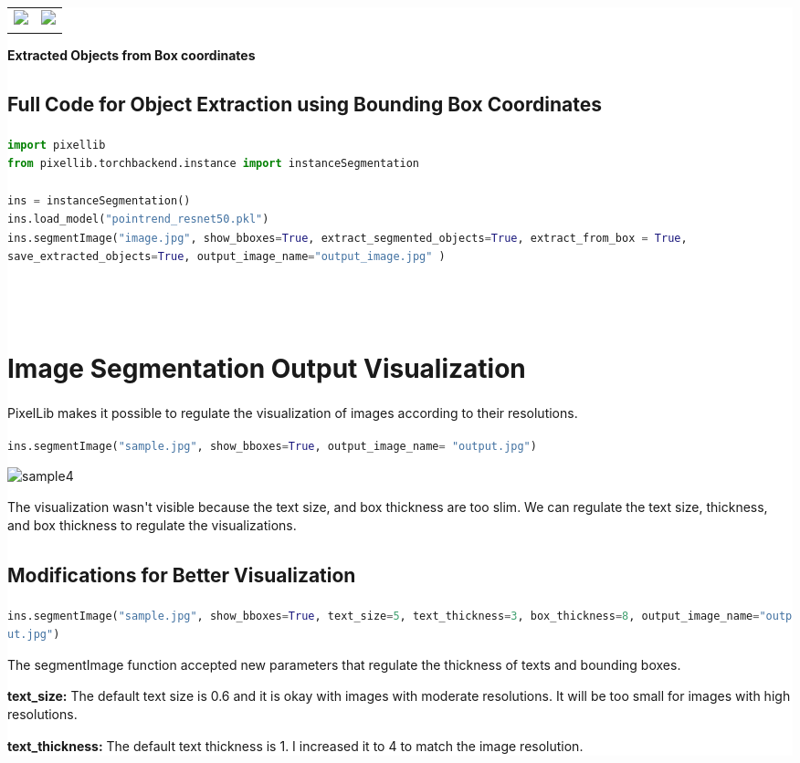 
<table>
  <tr>
    <td><img src="pytorchsamples/img1box.jpg"></td>
    <td><img src="pytorchsamples/img2box.jpg"></td>
  </tr>
  
 </table>

**Extracted Objects from Box coordinates**

## Full Code for Object Extraction using Bounding Box Coordinates
``` python
import pixellib
from pixellib.torchbackend.instance import instanceSegmentation

ins = instanceSegmentation()
ins.load_model("pointrend_resnet50.pkl")
ins.segmentImage("image.jpg", show_bboxes=True, extract_segmented_objects=True, extract_from_box = True,
save_extracted_objects=True, output_image_name="output_image.jpg" )
```
<br/>
<br/>

# Image Segmentation Output Visualization

PixelLib makes it possible to regulate the visualization of images according to their resolutions. 
```python
ins.segmentImage("sample.jpg", show_bboxes=True, output_image_name= "output.jpg")
```

![sample4](pytorchsamples/reg1.jpg)

The visualization wasn't visible because the text size, and box thickness are too slim. We can regulate the text size, thickness, and box thickness to regulate the visualizations.

## Modifications for Better Visualization

```python
ins.segmentImage("sample.jpg", show_bboxes=True, text_size=5, text_thickness=3, box_thickness=8, output_image_name="output.jpg")
```
The segmentImage function accepted new parameters that regulate the thickness of texts and bounding boxes.

**text_size:** The default text size is 0.6 and it is okay with images with moderate resolutions. It will be too small for images with high resolutions.

**text_thickness:** The default text thickness is 1. I increased it to 4 to match the image resolution.
